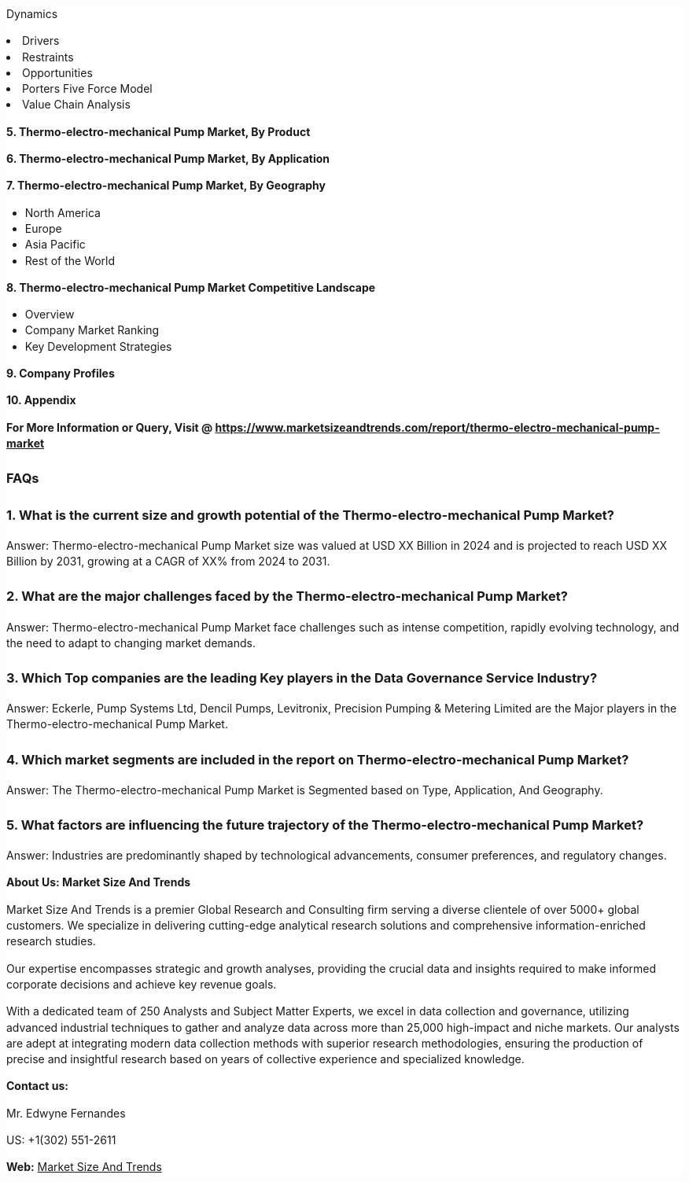 Dynamics</span></li><li><span class="">Drivers</span></li><li><span class="">Restraints</span></li><li><span class="">Opportunities</span></li><li><span class="">Porters Five Force Model</span></li><li><span class="">Value Chain Analysis</span></li></ul></div><div class="" data-test-id=""><p><strong><span class="">5. Thermo-electro-mechanical Pump Market, By Product</span></strong></p></div><div class="" data-test-id=""><p><strong><span class="">6. Thermo-electro-mechanical Pump Market, By Application</span></strong></p></div><div class="" data-test-id=""><p><strong><span class="">7. Thermo-electro-mechanical Pump Market, By Geography</span></strong></p></div><div class="" data-test-id=""><ul><li><span class="">North America</span></li><li><span class="">Europe</span></li><li><span class="">Asia Pacific</span></li><li><span class="">Rest of the World</span></li></ul></div><div class="" data-test-id=""><p><strong><span class="">8. Thermo-electro-mechanical Pump Market Competitive Landscape</span></strong></p></div><div class="" data-test-id=""><ul><li><span class="">Overview</span></li><li><span class="">Company Market Ranking</span></li><li><span class="">Key Development Strategies</span></li></ul></div><div class="" data-test-id=""><p><strong><span class="">9. Company Profiles</span></strong></p></div><div class="" data-test-id=""><p><strong><span class="">10. Appendix</span></strong></p></div><div class="" data-test-id=""><p><strong><span class="">For More Information or Query, Visit @ <a href="https://www.marketsizeandtrends.com/report/thermo-electro-mechanical-pump-market" target="_blank">https://www.marketsizeandtrends.com/report/thermo-electro-mechanical-pump-market</a></span></strong></p></div><div class="" data-test-id=""><div class="article-main__content" data-test-id="publishing-text-block"><h3><strong><span class="">FAQs</span></strong></h3></div><div class="article-main__content" data-test-id="publishing-text-block"><h3><span class="">1. What is the current size and growth potential of the Thermo-electro-mechanical Pump Market?</span></h3></div><div class="article-main__content" data-test-id="publishing-text-block"><p><span class="font-[700]">Answer</span><span class="">: Thermo-electro-mechanical Pump Market size was valued at USD XX Billion in 2024 and is projected to reach USD XX Billion by 2031, growing at a CAGR of XX% from 2024 to 2031.</span></p></div><div class="article-main__content" data-test-id="publishing-text-block"><h3><span class="">2. What are the major challenges faced by the Thermo-electro-mechanical Pump Market?</span></h3></div><div class="article-main__content" data-test-id="publishing-text-block"><p><span class="font-[700]">Answer</span><span class="">: Thermo-electro-mechanical Pump Market face challenges such as intense competition, rapidly evolving technology, and the need to adapt to changing market demands.</span></p></div><div class="article-main__content" data-test-id="publishing-text-block"><h3><span class="">3. Which Top companies are the leading Key players in the Data Governance Service Industry?</span></h3></div><div class="article-main__content" data-test-id="publishing-text-block"><p><span class="font-[700]">Answer</span><span class="">: Eckerle, Pump Systems Ltd, Dencil Pumps, Levitronix, Precision Pumping & Metering Limited are the Major players in the Thermo-electro-mechanical Pump Market.</span></p></div><div class="article-main__content" data-test-id="publishing-text-block"><h3><span class="">4. Which market segments are included in the report on Thermo-electro-mechanical Pump Market?</span></h3></div><div class="article-main__content" data-test-id="publishing-text-block"><p><span class="font-[700]">Answer</span><span class="">: The Thermo-electro-mechanical Pump Market is Segmented based on Type, Application, And Geography.</span></p></div><div class="article-main__content" data-test-id="publishing-text-block"><h3><span class="">5. What factors are influencing the future trajectory of the Thermo-electro-mechanical Pump Market?</span></h3></div><div class="article-main__content" data-test-id="publishing-text-block"><p><span class="font-[700]">Answer:</span><span class="">&nbsp;Industries are predominantly shaped by technological advancements, consumer preferences, and regulatory changes.</span></p></div><p><strong><span class="">About Us: Market Size And Trends</span></strong></p></div><div class="" data-test-id=""><p><span class="">Market Size And Trends is a premier Global Research and Consulting firm serving a diverse clientele of over 5000+ global customers. We specialize in delivering cutting-edge analytical research solutions and comprehensive information-enriched research studies.</span></p></div><div class="" data-test-id=""><p><span class="">Our expertise encompasses strategic and growth analyses, providing the crucial data and insights required to make informed corporate decisions and achieve key revenue goals.</span></p></div><div class="" data-test-id=""><p><span class="">With a dedicated team of 250 Analysts and Subject Matter Experts, we excel in data collection and governance, utilizing advanced industrial techniques to gather and analyze data across more than 25,000 high-impact and niche markets. Our analysts are adept at integrating modern data collection methods with superior research methodologies, ensuring the production of precise and insightful research based on years of collective experience and specialized knowledge.</span></p></div><div class="" data-test-id=""><p><strong><span class="">Contact us:</span></strong></p></div><div class="" data-test-id=""><p><span class="">Mr. Edwyne Fernandes</span></p></div><div class="" data-test-id=""><p><span class="">US: +1(302) 551-2611<br /></span></p><p><span class=""><strong>Web:</strong> <a href="https://www.marketsizeandtrends.com/" target="_blank">Market Size And Trends</a></span></p></div>
